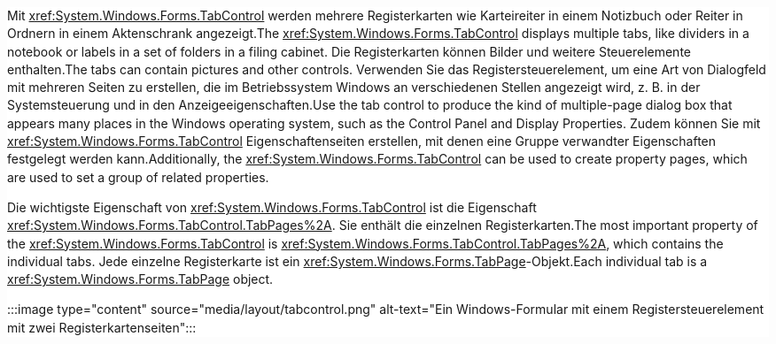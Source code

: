 <span data-ttu-id="a597f-240">Mit <xref:System.Windows.Forms.TabControl> werden mehrere Registerkarten wie Karteireiter in einem Notizbuch oder Reiter in Ordnern in einem Aktenschrank angezeigt.</span><span class="sxs-lookup"><span data-stu-id="a597f-240">The <xref:System.Windows.Forms.TabControl> displays multiple tabs, like dividers in a notebook or labels in a set of folders in a filing cabinet.</span></span> <span data-ttu-id="a597f-241">Die Registerkarten können Bilder und weitere Steuerelemente enthalten.</span><span class="sxs-lookup"><span data-stu-id="a597f-241">The tabs can contain pictures and other controls.</span></span> <span data-ttu-id="a597f-242">Verwenden Sie das Registersteuerelement, um eine Art von Dialogfeld mit mehreren Seiten zu erstellen, die im Betriebssystem Windows an verschiedenen Stellen angezeigt wird, z. B. in der Systemsteuerung und in den Anzeigeeigenschaften.</span><span class="sxs-lookup"><span data-stu-id="a597f-242">Use the tab control to produce the kind of multiple-page dialog box that appears many places in the Windows operating system, such as the Control Panel and Display Properties.</span></span> <span data-ttu-id="a597f-243">Zudem können Sie mit <xref:System.Windows.Forms.TabControl> Eigenschaftenseiten erstellen, mit denen eine Gruppe verwandter Eigenschaften festgelegt werden kann.</span><span class="sxs-lookup"><span data-stu-id="a597f-243">Additionally, the <xref:System.Windows.Forms.TabControl> can be used to create property pages, which are used to set a group of related properties.</span></span>

<span data-ttu-id="a597f-244">Die wichtigste Eigenschaft von <xref:System.Windows.Forms.TabControl> ist die Eigenschaft <xref:System.Windows.Forms.TabControl.TabPages%2A>. Sie enthält die einzelnen Registerkarten.</span><span class="sxs-lookup"><span data-stu-id="a597f-244">The most important property of the <xref:System.Windows.Forms.TabControl> is <xref:System.Windows.Forms.TabControl.TabPages%2A>, which contains the individual tabs.</span></span> <span data-ttu-id="a597f-245">Jede einzelne Registerkarte ist ein <xref:System.Windows.Forms.TabPage>-Objekt.</span><span class="sxs-lookup"><span data-stu-id="a597f-245">Each individual tab is a <xref:System.Windows.Forms.TabPage> object.</span></span>

:::image type="content" source="media/layout/tabcontrol.png" alt-text="Ein Windows-Formular mit einem Registersteuerelement mit zwei Registerkartenseiten":::
